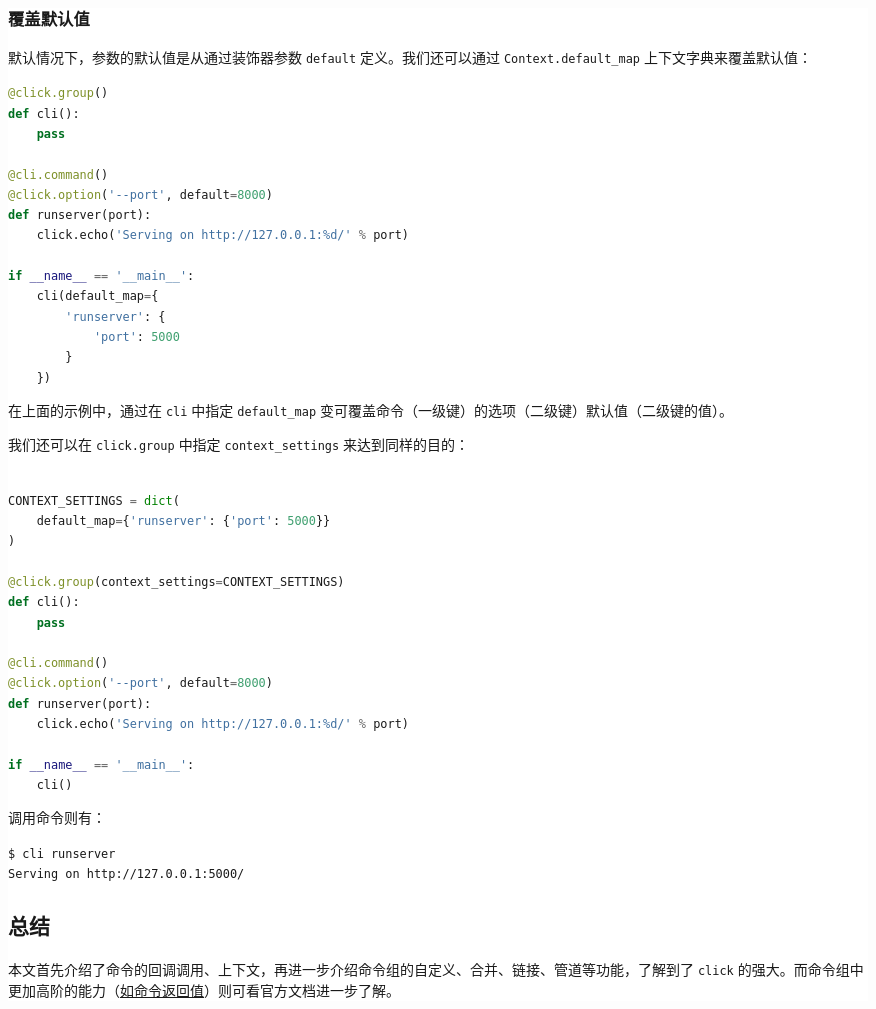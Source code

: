 ### 覆盖默认值

默认情况下，参数的默认值是从通过装饰器参数 `default` 定义。我们还可以通过 `Context.default_map` 上下文字典来覆盖默认值：

```python
@click.group()
def cli():
    pass

@cli.command()
@click.option('--port', default=8000)
def runserver(port):
    click.echo('Serving on http://127.0.0.1:%d/' % port)

if __name__ == '__main__':
    cli(default_map={
        'runserver': {
            'port': 5000
        }
    })
```

在上面的示例中，通过在 `cli` 中指定 `default_map` 变可覆盖命令（一级键）的选项（二级键）默认值（二级键的值）。

我们还可以在 `click.group` 中指定 `context_settings` 来达到同样的目的：

```python

CONTEXT_SETTINGS = dict(
    default_map={'runserver': {'port': 5000}}
)

@click.group(context_settings=CONTEXT_SETTINGS)
def cli():
    pass

@cli.command()
@click.option('--port', default=8000)
def runserver(port):
    click.echo('Serving on http://127.0.0.1:%d/' % port)

if __name__ == '__main__':
    cli()
```

调用命令则有：

```bash
$ cli runserver
Serving on http://127.0.0.1:5000/
```

## 总结

本文首先介绍了命令的回调调用、上下文，再进一步介绍命令组的自定义、合并、链接、管道等功能，了解到了 `click` 的强大。而命令组中更加高阶的能力（[如命令返回值](https://click.palletsprojects.com/en/7.x/commands/#command-return-values)）则可看官方文档进一步了解。
